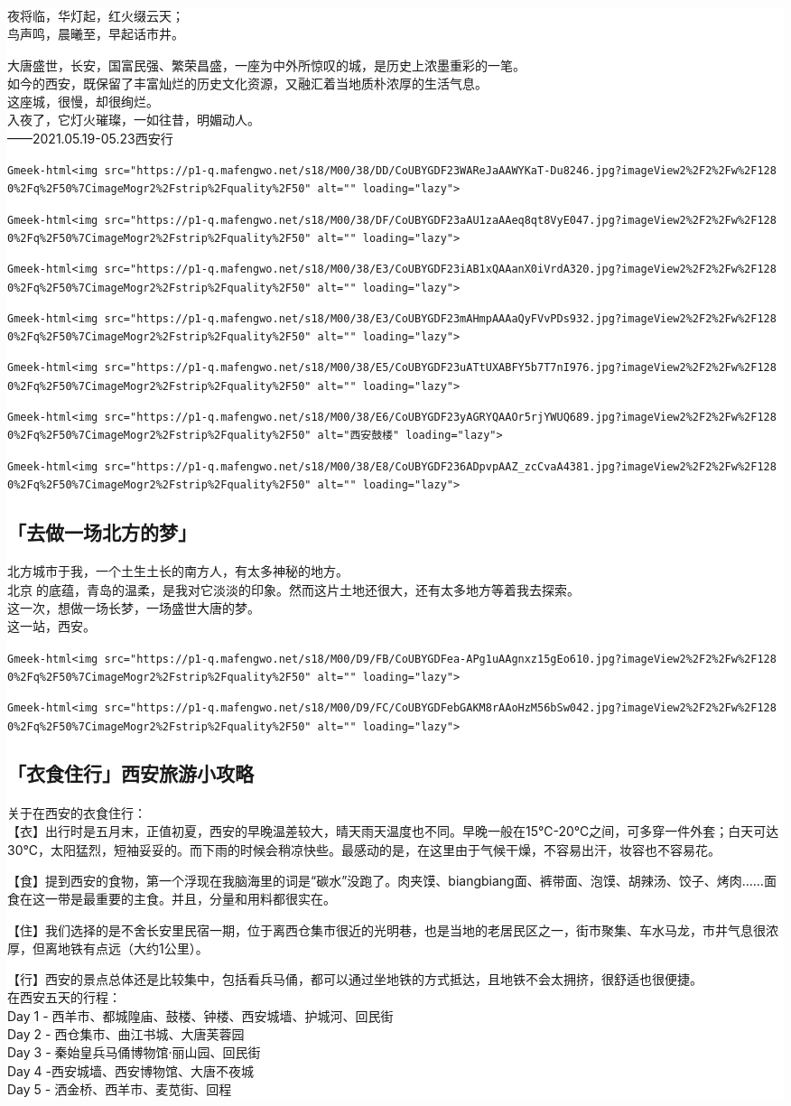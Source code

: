 夜将临，华灯起，红火缀云天；  
鸟声鸣，晨曦至，早起话市井。  
  
大唐盛世，长安，国富民强、繁荣昌盛，一座为中外所惊叹的城，是历史上浓墨重彩的一笔。  
如今的西安，既保留了丰富灿烂的历史文化资源，又融汇着当地质朴浓厚的生活气息。  
这座城，很慢，却很绚烂。  
入夜了，它灯火璀璨，一如往昔，明媚动人。  
——2021.05.19-05.23西安行

`Gmeek-html<img src="https://p1-q.mafengwo.net/s18/M00/38/DD/CoUBYGDF23WAReJaAAWYKaT-Du8246.jpg?imageView2%2F2%2Fw%2F1280%2Fq%2F50%7CimageMogr2%2Fstrip%2Fquality%2F50" alt="" loading="lazy">`

`Gmeek-html<img src="https://p1-q.mafengwo.net/s18/M00/38/DF/CoUBYGDF23aAU1zaAAeq8qt8VyE047.jpg?imageView2%2F2%2Fw%2F1280%2Fq%2F50%7CimageMogr2%2Fstrip%2Fquality%2F50" alt="" loading="lazy">`

`Gmeek-html<img src="https://p1-q.mafengwo.net/s18/M00/38/E3/CoUBYGDF23iAB1xQAAanX0iVrdA320.jpg?imageView2%2F2%2Fw%2F1280%2Fq%2F50%7CimageMogr2%2Fstrip%2Fquality%2F50" alt="" loading="lazy">`

`Gmeek-html<img src="https://p1-q.mafengwo.net/s18/M00/38/E3/CoUBYGDF23mAHmpAAAaQyFVvPDs932.jpg?imageView2%2F2%2Fw%2F1280%2Fq%2F50%7CimageMogr2%2Fstrip%2Fquality%2F50" alt="" loading="lazy">`

`Gmeek-html<img src="https://p1-q.mafengwo.net/s18/M00/38/E5/CoUBYGDF23uATtUXABFY5b7T7nI976.jpg?imageView2%2F2%2Fw%2F1280%2Fq%2F50%7CimageMogr2%2Fstrip%2Fquality%2F50" alt="" loading="lazy">`

 `Gmeek-html<img src="https://p1-q.mafengwo.net/s18/M00/38/E6/CoUBYGDF23yAGRYQAAOr5rjYWUQ689.jpg?imageView2%2F2%2Fw%2F1280%2Fq%2F50%7CimageMogr2%2Fstrip%2Fquality%2F50" alt="西安鼓楼" loading="lazy">`

`Gmeek-html<img src="https://p1-q.mafengwo.net/s18/M00/38/E8/CoUBYGDF236ADpvpAAZ_zcCvaA4381.jpg?imageView2%2F2%2Fw%2F1280%2Fq%2F50%7CimageMogr2%2Fstrip%2Fquality%2F50" alt="" loading="lazy">`

## 「去做一场北方的梦」

北方城市于我，一个土生土长的南方人，有太多神秘的地方。  
北京 的底蕴，青岛的温柔，是我对它淡淡的印象。然而这片土地还很大，还有太多地方等着我去探索。  
这一次，想做一场长梦，一场盛世大唐的梦。  
这一站，西安。

`Gmeek-html<img src="https://p1-q.mafengwo.net/s18/M00/D9/FB/CoUBYGDFea-APg1uAAgnxz15gEo610.jpg?imageView2%2F2%2Fw%2F1280%2Fq%2F50%7CimageMogr2%2Fstrip%2Fquality%2F50" alt="" loading="lazy">`

`Gmeek-html<img src="https://p1-q.mafengwo.net/s18/M00/D9/FC/CoUBYGDFebGAKM8rAAoHzM56bSw042.jpg?imageView2%2F2%2Fw%2F1280%2Fq%2F50%7CimageMogr2%2Fstrip%2Fquality%2F50" alt="" loading="lazy">`

## 「衣食住行」西安旅游小攻略

关于在西安的衣食住行：  
【衣】出行时是五月末，正值初夏，西安的早晚温差较大，晴天雨天温度也不同。早晚一般在15℃-20℃之间，可多穿一件外套；白天可达30℃，太阳猛烈，短袖妥妥的。而下雨的时候会稍凉快些。最感动的是，在这里由于气候干燥，不容易出汗，妆容也不容易花。  
  
【食】提到西安的食物，第一个浮现在我脑海里的词是“碳水”没跑了。肉夹馍、biangbiang面、裤带面、泡馍、胡辣汤、饺子、烤肉……面食在这一带是最重要的主食。并且，分量和用料都很实在。  
  
【住】我们选择的是不舍长安里民宿一期，位于离西仓集市很近的光明巷，也是当地的老居民区之一，街市聚集、车水马龙，市井气息很浓厚，但离地铁有点远（大约1公里）。  
  
【行】西安的景点总体还是比较集中，包括看兵马俑，都可以通过坐地铁的方式抵达，且地铁不会太拥挤，很舒适也很便捷。  
在西安五天的行程：  
Day 1 - 西羊市、都城隍庙、鼓楼、钟楼、西安城墙、护城河、回民街  
Day 2 - 西仓集市、曲江书城、大唐芙蓉园  
Day 3 - 秦始皇兵马俑博物馆·丽山园、回民街  
Day 4 -西安城墙、西安博物馆、大唐不夜城  
Day 5 - 洒金桥、西羊市、麦苋街、回程
